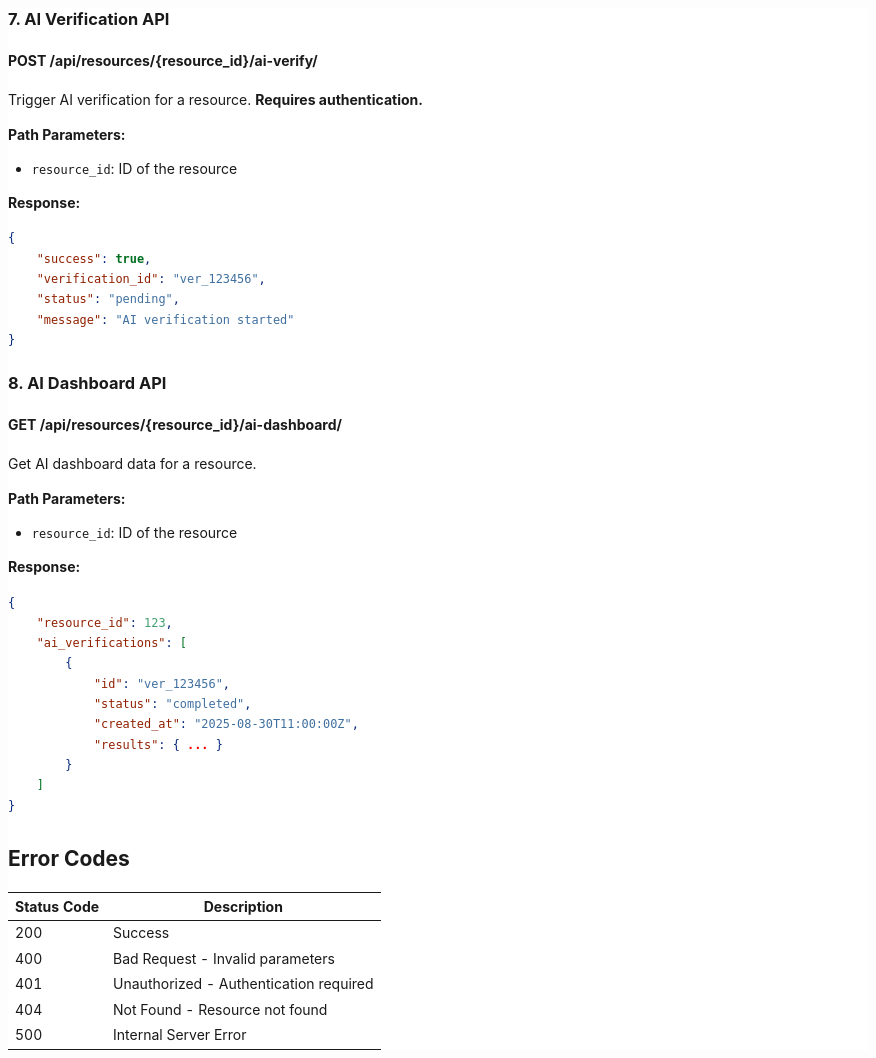 ### 7. AI Verification API

#### POST /api/resources/{resource_id}/ai-verify/

Trigger AI verification for a resource. **Requires authentication.**

**Path Parameters:**
- `resource_id`: ID of the resource

**Response:**
```json
{
    "success": true,
    "verification_id": "ver_123456",
    "status": "pending",
    "message": "AI verification started"
}
```

### 8. AI Dashboard API

#### GET /api/resources/{resource_id}/ai-dashboard/

Get AI dashboard data for a resource.

**Path Parameters:**
- `resource_id`: ID of the resource

**Response:**
```json
{
    "resource_id": 123,
    "ai_verifications": [
        {
            "id": "ver_123456",
            "status": "completed",
            "created_at": "2025-08-30T11:00:00Z",
            "results": { ... }
        }
    ]
}
```

## Error Codes

| Status Code | Description |
|-------------|-------------|
| 200 | Success |
| 400 | Bad Request - Invalid parameters |
| 401 | Unauthorized - Authentication required |
| 404 | Not Found - Resource not found |
| 500 | Internal Server Error |
